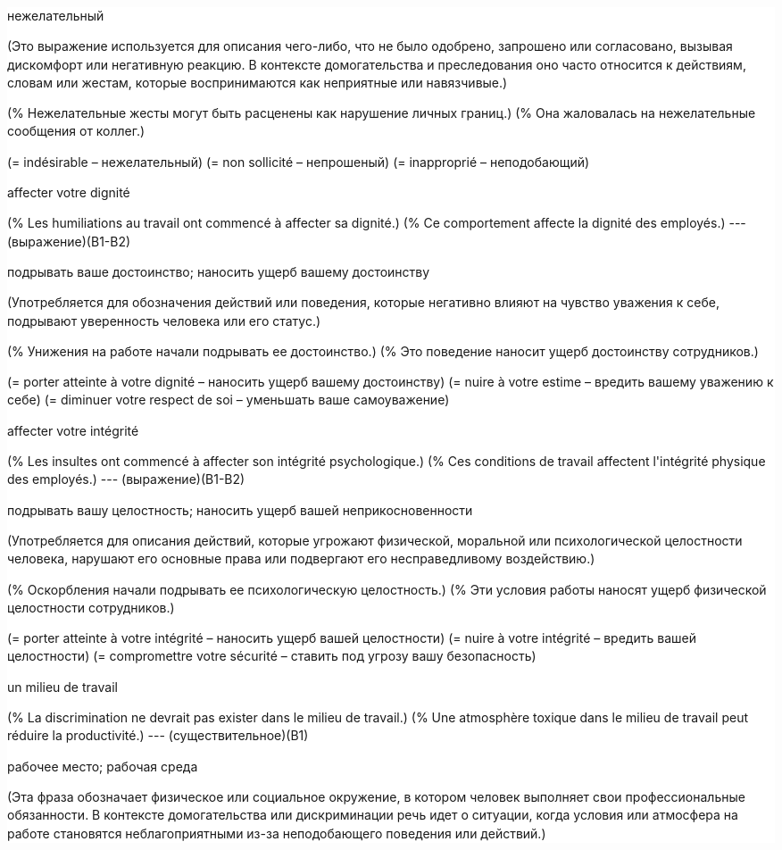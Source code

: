нежелательный

(Это выражение используется для описания чего-либо, что не было одобрено, запрошено или согласовано, вызывая дискомфорт или негативную реакцию. В контексте домогательства и преследования оно часто относится к действиям, словам или жестам, которые воспринимаются как неприятные или навязчивые.)

(% Нежелательные жесты могут быть расценены как нарушение личных границ.)
(% Она жаловалась на нежелательные сообщения от коллег.)

(= indésirable – нежелательный)
(= non sollicité – непрошеный)
(= inapproprié – неподобающий)



affecter votre dignité

(% Les humiliations au travail ont commencé à affecter sa dignité.)
(% Ce comportement affecte la dignité des employés.) --- (выражение)(B1-B2)

подрывать ваше достоинство; наносить ущерб вашему достоинству

(Употребляется для обозначения действий или поведения, которые негативно влияют на чувство уважения к себе, подрывают уверенность человека или его статус.)

(% Унижения на работе начали подрывать ее достоинство.)
(% Это поведение наносит ущерб достоинству сотрудников.)

(= porter atteinte à votre dignité – наносить ущерб вашему достоинству)
(= nuire à votre estime – вредить вашему уважению к себе)
(= diminuer votre respect de soi – уменьшать ваше самоуважение)



affecter votre intégrité

(% Les insultes ont commencé à affecter son intégrité psychologique.)
(% Ces conditions de travail affectent l'intégrité physique des employés.) --- (выражение)(B1-B2)

подрывать вашу целостность; наносить ущерб вашей неприкосновенности

(Употребляется для описания действий, которые угрожают физической, моральной или психологической целостности человека, нарушают его основные права или подвергают его несправедливому воздействию.)

(% Оскорбления начали подрывать ее психологическую целостность.)
(% Эти условия работы наносят ущерб физической целостности сотрудников.)

(= porter atteinte à votre intégrité – наносить ущерб вашей целостности)
(= nuire à votre intégrité – вредить вашей целостности)
(= compromettre votre sécurité – ставить под угрозу вашу безопасность)



un milieu de travail

(% La discrimination ne devrait pas exister dans le milieu de travail.)
(% Une atmosphère toxique dans le milieu de travail peut réduire la productivité.) --- (существительное)(B1)

рабочее место; рабочая среда

(Эта фраза обозначает физическое или социальное окружение, в котором человек выполняет свои профессиональные обязанности. В контексте домогательства или дискриминации речь идет о ситуации, когда условия или атмосфера на работе становятся неблагоприятными из-за неподобающего поведения или действий.)
